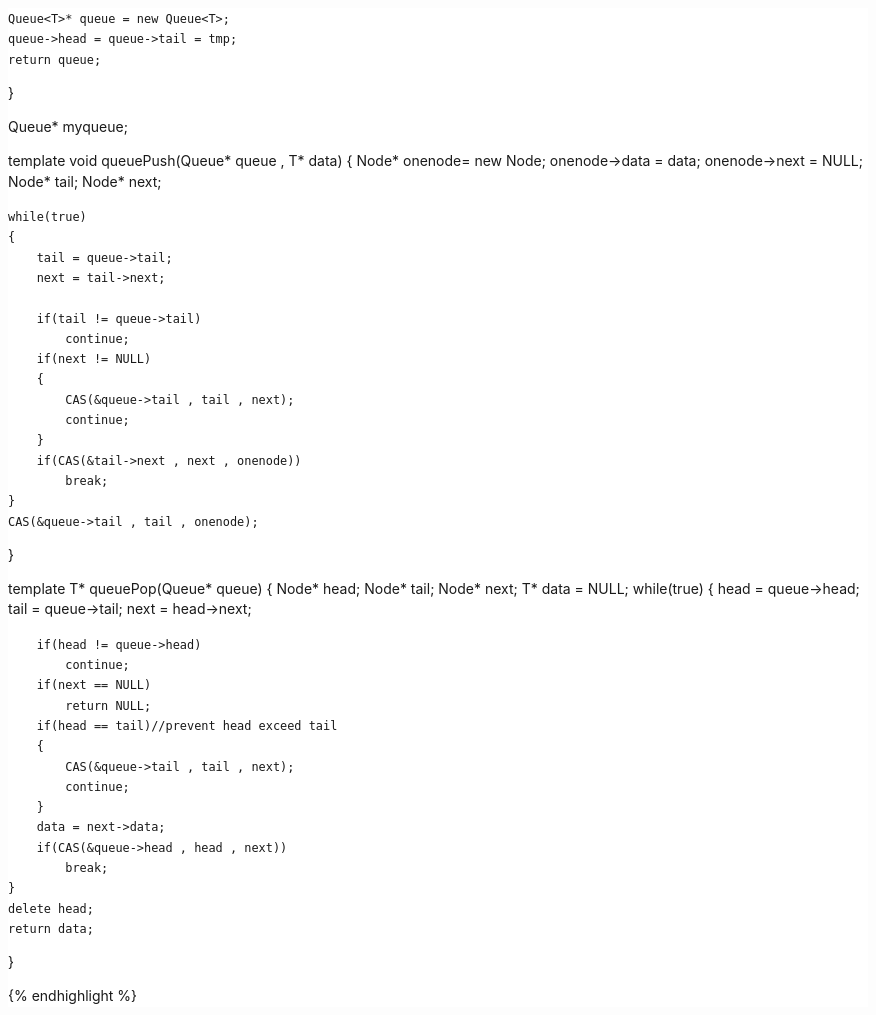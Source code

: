     Queue<T>* queue = new Queue<T>;
    queue->head = queue->tail = tmp;
    return queue;
}

Queue<int>* myqueue;

template<typename T>
void
queuePush(Queue<T>* queue , T* data)
{
    Node<T>* onenode= new Node<T>;
    onenode->data = data;
    onenode->next = NULL;
    Node<T>* tail;
    Node<T>* next;

    while(true)
    {
        tail = queue->tail;
        next = tail->next;

        if(tail != queue->tail)
            continue;
        if(next != NULL)
        {
            CAS(&queue->tail , tail , next);
            continue;
        }
        if(CAS(&tail->next , next , onenode))
            break;
    }
    CAS(&queue->tail , tail , onenode);
}

template<typename T>
T*
queuePop(Queue<T>* queue)
{
    Node<T>* head;
    Node<T>* tail;
    Node<T>* next;
    T* data = NULL;
    while(true)
    {
        head = queue->head;
        tail = queue->tail;
        next = head->next;

        if(head != queue->head)
            continue;
        if(next == NULL)
            return NULL;
        if(head == tail)//prevent head exceed tail
        {
            CAS(&queue->tail , tail , next);
            continue;
        }
        data = next->data;
        if(CAS(&queue->head , head , next))
            break;
    }
    delete head;
    return data;
}

{%  endhighlight %}
